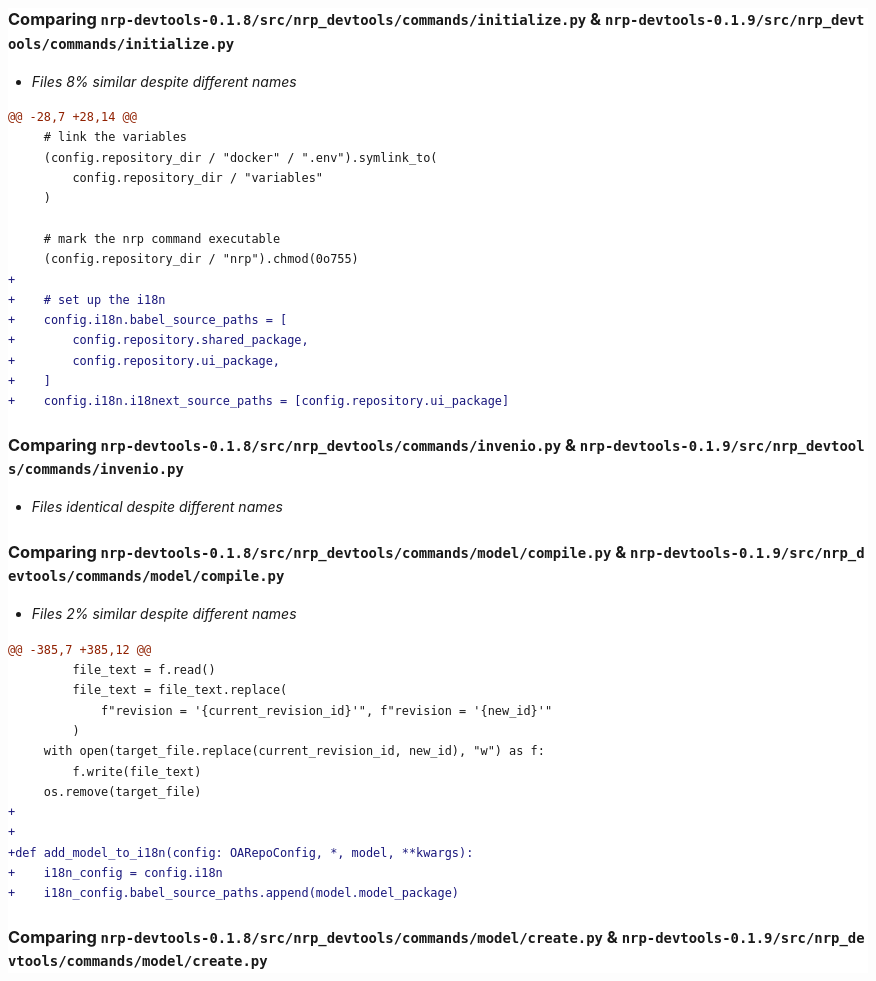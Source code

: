 ### Comparing `nrp-devtools-0.1.8/src/nrp_devtools/commands/initialize.py` & `nrp-devtools-0.1.9/src/nrp_devtools/commands/initialize.py`

 * *Files 8% similar despite different names*

```diff
@@ -28,7 +28,14 @@
     # link the variables
     (config.repository_dir / "docker" / ".env").symlink_to(
         config.repository_dir / "variables"
     )
 
     # mark the nrp command executable
     (config.repository_dir / "nrp").chmod(0o755)
+
+    # set up the i18n
+    config.i18n.babel_source_paths = [
+        config.repository.shared_package,
+        config.repository.ui_package,
+    ]
+    config.i18n.i18next_source_paths = [config.repository.ui_package]
```

### Comparing `nrp-devtools-0.1.8/src/nrp_devtools/commands/invenio.py` & `nrp-devtools-0.1.9/src/nrp_devtools/commands/invenio.py`

 * *Files identical despite different names*

### Comparing `nrp-devtools-0.1.8/src/nrp_devtools/commands/model/compile.py` & `nrp-devtools-0.1.9/src/nrp_devtools/commands/model/compile.py`

 * *Files 2% similar despite different names*

```diff
@@ -385,7 +385,12 @@
         file_text = f.read()
         file_text = file_text.replace(
             f"revision = '{current_revision_id}'", f"revision = '{new_id}'"
         )
     with open(target_file.replace(current_revision_id, new_id), "w") as f:
         f.write(file_text)
     os.remove(target_file)
+
+
+def add_model_to_i18n(config: OARepoConfig, *, model, **kwargs):
+    i18n_config = config.i18n
+    i18n_config.babel_source_paths.append(model.model_package)
```

### Comparing `nrp-devtools-0.1.8/src/nrp_devtools/commands/model/create.py` & `nrp-devtools-0.1.9/src/nrp_devtools/commands/model/create.py`
